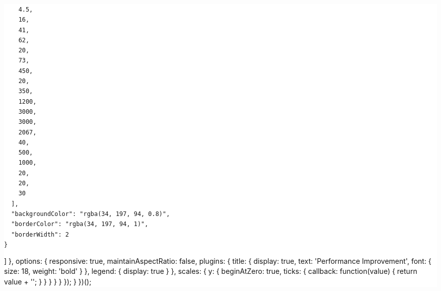         4.5,
        16,
        41,
        62,
        20,
        73,
        450,
        20,
        350,
        1200,
        3000,
        3000,
        2067,
        40,
        500,
        1000,
        20,
        20,
        30
      ],
      "backgroundColor": "rgba(34, 197, 94, 0.8)",
      "borderColor": "rgba(34, 197, 94, 1)",
      "borderWidth": 2
    }
  ]
},
      options: {
        responsive: true,
        maintainAspectRatio: false,
        plugins: {
          title: {
            display: true,
            text: 'Performance Improvement',
            font: { size: 18, weight: 'bold' }
          },
          legend: {
            display: true
          }
        },
        scales: {
          y: {
            beginAtZero: true,
            ticks: {
              callback: function(value) {
                return value + '';
              }
            }
          }
        }
      }
    });
  }
})();
</script>
